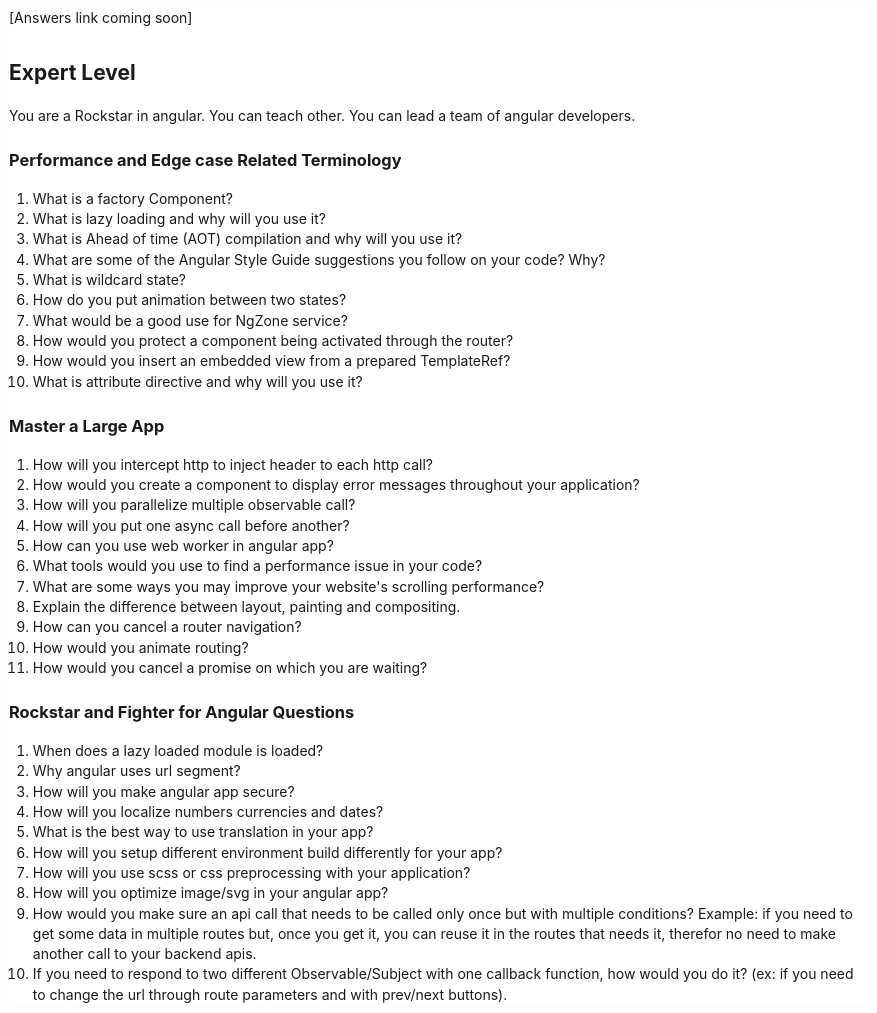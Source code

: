 

[Answers link coming soon]



## Expert Level

You are a Rockstar in angular. You can teach other. You can lead a team of angular developers.

### Performance and Edge case Related Terminology
1. What is a factory Component?
2. What is lazy loading and why will you use it?
3. What is Ahead of time (AOT) compilation and why will you use it?
4. What are some of the Angular Style Guide suggestions you follow on your code? Why?
5. What is wildcard state?
6. How do you put animation between two states?
7. What would be a good use for NgZone service?
8. How would you protect a component being activated through the router?
9. How would you insert an embedded view from a prepared TemplateRef?
10. What is attribute directive and why will you use it?

### Master a Large App
1. How will you intercept http to inject header to each http call?
2. How would you create a component to display error messages throughout your application?
3. How will you parallelize multiple observable call?
4. How will you put one async call before another?
5. How can you use web worker in angular app?
6. What tools would you use to find a performance issue in your code?
7. What are some ways you may improve your website's scrolling performance?
8. Explain the difference between layout, painting and compositing.
9. How can you cancel a router navigation?
10. How would you animate routing?
11. How would you cancel a promise on which you are waiting?


### Rockstar and Fighter for Angular Questions
1. When does a lazy loaded module is loaded?
2. Why angular uses url segment?
3. How will you make angular app secure?
4. How will you localize numbers currencies and dates?
5. What is the best way to use translation in your app?
6. How will you setup different environment build differently for your app?
7. How will you use scss or css preprocessing with your application?
8. How will you optimize image/svg in your angular app?
9. How would you make sure an api call that needs to be called only once but with multiple conditions? Example: if you need to get some data in multiple routes but, once you get it, you can reuse it in the routes that needs it, therefor no need to make another call to your backend apis.
10. If you need to respond to two different Observable/Subject with one callback function, how would you do it? (ex: if you need to change the url through route parameters and with prev/next buttons).

